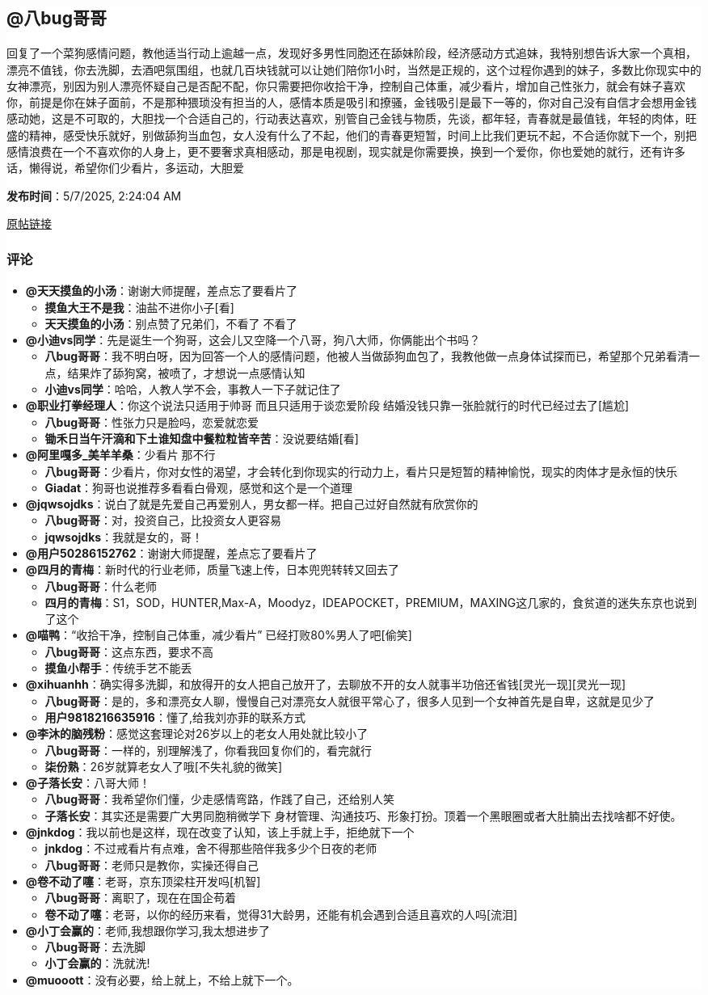 
## @八bug哥哥

回复了一个菜狗感情问题，教他适当行动上逾越一点，发现好多男性同胞还在舔妹阶段，经济感动方式追妹，我特别想告诉大家一个真相，漂亮不值钱，你去洗脚，去酒吧氛围组，也就几百块钱就可以让她们陪你1小时，当然是正规的，这个过程你遇到的妹子，多数比你现实中的女神漂亮，别因为别人漂亮怀疑自己是否配不配，你只需要把你收拾干净，控制自己体重，减少看片，增加自己性张力，就会有妹子喜欢你，前提是你在妹子面前，不是那种猥琐没有担当的人，感情本质是吸引和撩骚，金钱吸引是最下一等的，你对自己没有自信才会想用金钱感动她，这是不可取的，大胆找一个合适自己的，行动表达喜欢，别管自己金钱与物质，先谈，都年轻，青春就是最值钱，年轻的肉体，旺盛的精神，感受快乐就好，别做舔狗当血包，女人没有什么了不起，他们的青春更短暂，时间上比我们更玩不起，不合适你就下一个，别把感情浪费在一个不喜欢你的人身上，更不要奢求真相感动，那是电视剧，现实就是你需要换，换到一个爱你，你也爱她的就行，还有许多话，懒得说，希望你们少看片，多运动，大胆爱

**发布时间**：5/7/2025, 2:24:04 AM

[原帖链接](https://juejin.cn/pin/7501199309946880019)

### 评论

- **@天天摸鱼的小汤**：谢谢大师提醒，差点忘了要看片了
  - **摸鱼大王不是我**：油盐不进你小子[看]
  - **天天摸鱼的小汤**：别点赞了兄弟们，不看了 不看了
- **@小迪vs同学**：先是诞生一个狗哥，这会儿又空降一个八哥，狗八大师，你俩能出个书吗？
  - **八bug哥哥**：我不明白呀，因为回答一个人的感情问题，他被人当做舔狗血包了，我教他做一点身体试探而已，希望那个兄弟看清一点，结果炸了舔狗窝，被喷了，才想说一点感情认知
  - **小迪vs同学**：哈哈，人教人学不会，事教人一下子就记住了
- **@职业打拳经理人**：你这个说法只适用于帅哥 而且只适用于谈恋爱阶段 结婚没钱只靠一张脸就行的时代已经过去了[尴尬]
  - **八bug哥哥**：性张力只是脸吗，恋爱就恋爱
  - **锄禾日当午汗滴和下土谁知盘中餐粒粒皆辛苦**：没说要结婚[看]
- **@阿里嘎多_美羊羊桑**：少看片 那不行
  - **八bug哥哥**：少看片，你对女性的渴望，才会转化到你现实的行动力上，看片只是短暂的精神愉悦，现实的肉体才是永恒的快乐
  - **Giadat**：狗哥也说推荐多看看白骨观，感觉和这个是一个道理
- **@jqwsojdks**：说白了就是先爱自己再爱别人，男女都一样。把自己过好自然就有欣赏你的
  - **八bug哥哥**：对，投资自己，比投资女人更容易
  - **jqwsojdks**：我就是女的，哥！
- **@用户50286152762**：谢谢大师提醒，差点忘了要看片了
- **@四月的青梅**：新时代的行业老师，质量飞速上传，日本兜兜转转又回去了
  - **八bug哥哥**：什么老师
  - **四月的青梅**：S1，SOD，HUNTER,Max-A，Moodyz，IDEAPOCKET，PREMIUM，MAXING这几家的，食贫道的迷失东京也说到了这个
- **@喵鸭**：“收拾干净，控制自己体重，减少看片” 已经打败80%男人了吧[偷笑]
  - **八bug哥哥**：这点东西，要求不高
  - **摸鱼小帮手**：传统手艺不能丢
- **@xihuanhh**：确实得多洗脚，和放得开的女人把自己放开了，去聊放不开的女人就事半功倍还省钱[灵光一现][灵光一现]
  - **八bug哥哥**：是的，多和漂亮女人聊，慢慢自己对漂亮女人就很平常心了，很多人见到一个女神首先是自卑，这就是见少了
  - **用户9818216635916**：懂了,给我刘亦菲的联系方式
- **@李沐的脑残粉**：感觉这套理论对26岁以上的老女人用处就比较小了
  - **八bug哥哥**：一样的，别理解浅了，你看我回复你们的，看完就行
  - **柒份熟**：26岁就算老女人了哦[不失礼貌的微笑]
- **@子落长安**：八哥大师！
  - **八bug哥哥**：我希望你们懂，少走感情弯路，作践了自己，还给别人笑
  - **子落长安**：其实还是需要广大男同胞稍微学下 身材管理、沟通技巧、形象打扮。顶着一个黑眼圈或者大肚腩出去找啥都不好使。
- **@jnkdog**：我以前也是这样，现在改变了认知，该上手就上手，拒绝就下一个
  - **jnkdog**：不过戒看片有点难，舍不得那些陪伴我多少个日夜的老师
  - **八bug哥哥**：老师只是教你，实操还得自己
- **@卷不动了噻**：老哥，京东顶梁柱开发吗[机智]
  - **八bug哥哥**：离职了，现在在国企苟着
  - **卷不动了噻**：老哥，以你的经历来看，觉得31大龄男，还能有机会遇到合适且喜欢的人吗[流泪]
- **@小丁会赢的**：老师,我想跟你学习,我太想进步了
  - **八bug哥哥**：去洗脚
  - **小丁会赢的**：洗就洗!
- **@muooott**：没有必要，给上就上，不给上就下一个。
